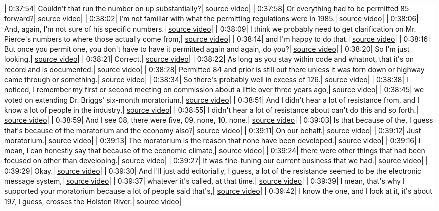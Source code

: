 | 0:37:54| Couldn't that run the number on up substantially?| [source video](https://archive.org/details/cocomws120117?start=2274)|
| 0:37:58| Or everything had to be permitted 85 forward?| [source video](https://archive.org/details/cocomws120117?start=2278)|
| 0:38:02| I'm not familiar with what the permitting regulations were in 1985.| [source video](https://archive.org/details/cocomws120117?start=2282)|
| 0:38:06| And, again, I'm not sure of his specific numbers.| [source video](https://archive.org/details/cocomws120117?start=2286)|
| 0:38:09| I think we probably need to get clarification on Mr. Pierce's numbers to where those actually come from,| [source video](https://archive.org/details/cocomws120117?start=2289)|
| 0:38:14| and I'm happy to do that.| [source video](https://archive.org/details/cocomws120117?start=2294)|
| 0:38:16| But once you permit one, you don't have to have it permitted again and again, do you?| [source video](https://archive.org/details/cocomws120117?start=2296)|
| 0:38:20| So I'm just looking.| [source video](https://archive.org/details/cocomws120117?start=2300)|
| 0:38:21| Correct.| [source video](https://archive.org/details/cocomws120117?start=2301)|
| 0:38:22| As long as you stay within code and whatnot, that it's on record and is documented.| [source video](https://archive.org/details/cocomws120117?start=2302)|
| 0:38:28| Permitted 84 and prior is still out there unless it was torn down or highway came through or something.| [source video](https://archive.org/details/cocomws120117?start=2308)|
| 0:38:34| So there's probably well in excess of 126.| [source video](https://archive.org/details/cocomws120117?start=2314)|
| 0:38:38| I noticed, I remember my first or second meeting on commission about a little over three years ago,| [source video](https://archive.org/details/cocomws120117?start=2318)|
| 0:38:45| we voted on extending Dr. Briggs' six-month moratorium.| [source video](https://archive.org/details/cocomws120117?start=2325)|
| 0:38:51| And I didn't hear a lot of resistance from, and I know a lot of people in the industry,| [source video](https://archive.org/details/cocomws120117?start=2331)|
| 0:38:55| I didn't hear a lot of resistance about can't do this and so forth.| [source video](https://archive.org/details/cocomws120117?start=2335)|
| 0:38:59| And I see 08, there were five, 09, none, 10, none.| [source video](https://archive.org/details/cocomws120117?start=2339)|
| 0:39:03| Is that because of the, I guess that's because of the moratorium and the economy also?| [source video](https://archive.org/details/cocomws120117?start=2343)|
| 0:39:11| On our behalf.| [source video](https://archive.org/details/cocomws120117?start=2351)|
| 0:39:12| Just moratorium.| [source video](https://archive.org/details/cocomws120117?start=2352)|
| 0:39:13| The moratorium is the reason that none have been developed.| [source video](https://archive.org/details/cocomws120117?start=2353)|
| 0:39:16| I mean, I can honestly say that because of the economic climate,| [source video](https://archive.org/details/cocomws120117?start=2356)|
| 0:39:24| there were other things that had been focused on other than developing.| [source video](https://archive.org/details/cocomws120117?start=2364)|
| 0:39:27| It was fine-tuning our current business that we had.| [source video](https://archive.org/details/cocomws120117?start=2367)|
| 0:39:29| Okay.| [source video](https://archive.org/details/cocomws120117?start=2369)|
| 0:39:30| And I'll just add editorially, I guess, a lot of the resistance seemed to be the electronic message system,| [source video](https://archive.org/details/cocomws120117?start=2370)|
| 0:39:37| whatever it's called, at that time.| [source video](https://archive.org/details/cocomws120117?start=2377)|
| 0:39:39| I mean, that's why I supported your moratorium because a lot of people said that's,| [source video](https://archive.org/details/cocomws120117?start=2379)|
| 0:39:42| I know the one, and I look at it, it's about 197, I guess, crosses the Holston River.| [source video](https://archive.org/details/cocomws120117?start=2382)|
